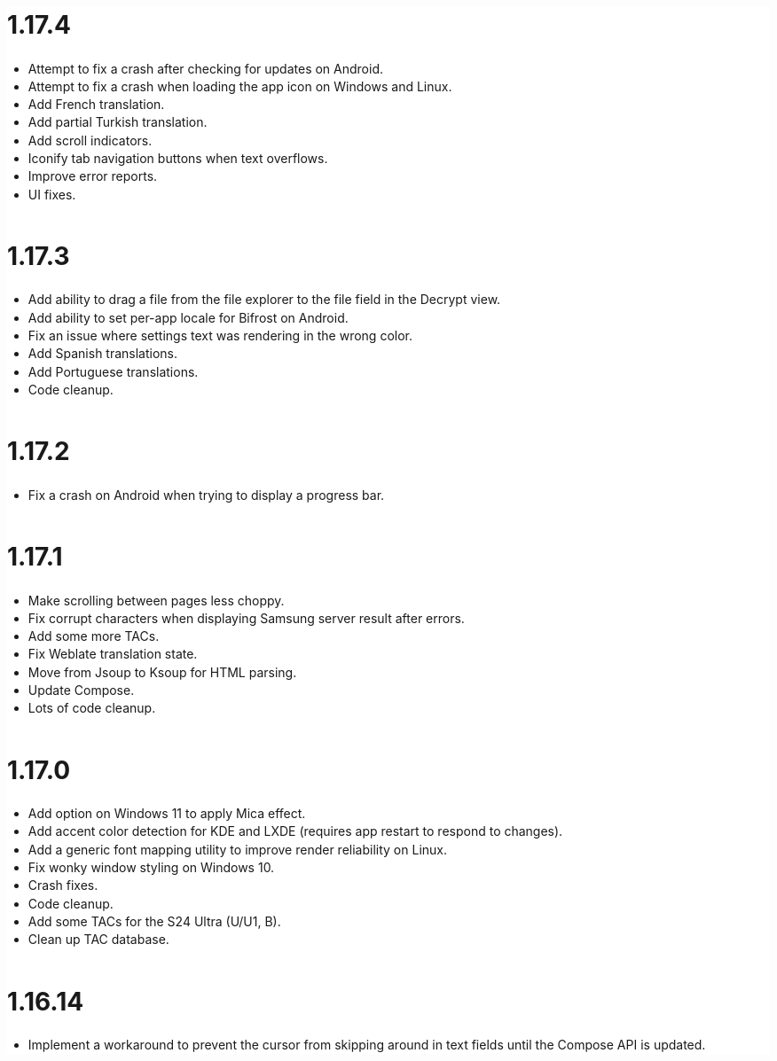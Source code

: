 # 1.17.4
- Attempt to fix a crash after checking for updates on Android.
- Attempt to fix a crash when loading the app icon on Windows and Linux.
- Add French translation.
- Add partial Turkish translation.
- Add scroll indicators.
- Iconify tab navigation buttons when text overflows.
- Improve error reports.
- UI fixes.

# 1.17.3
- Add ability to drag a file from the file explorer to the file field in the Decrypt view.
- Add ability to set per-app locale for Bifrost on Android.
- Fix an issue where settings text was rendering in the wrong color.
- Add Spanish translations.
- Add Portuguese translations.
- Code cleanup.

# 1.17.2
- Fix a crash on Android when trying to display a progress bar.

# 1.17.1
- Make scrolling between pages less choppy.
- Fix corrupt characters when displaying Samsung server result after errors.
- Add some more TACs.
- Fix Weblate translation state.
- Move from Jsoup to Ksoup for HTML parsing.
- Update Compose.
- Lots of code cleanup.

# 1.17.0
- Add option on Windows 11 to apply Mica effect.
- Add accent color detection for KDE and LXDE (requires app restart to respond to changes).
- Add a generic font mapping utility to improve render reliability on Linux.
- Fix wonky window styling on Windows 10.
- Crash fixes.
- Code cleanup.
- Add some TACs for the S24 Ultra (U/U1, B).
- Clean up TAC database.

# 1.16.14
- Implement a workaround to prevent the cursor from skipping around in text fields until the Compose API is updated.
